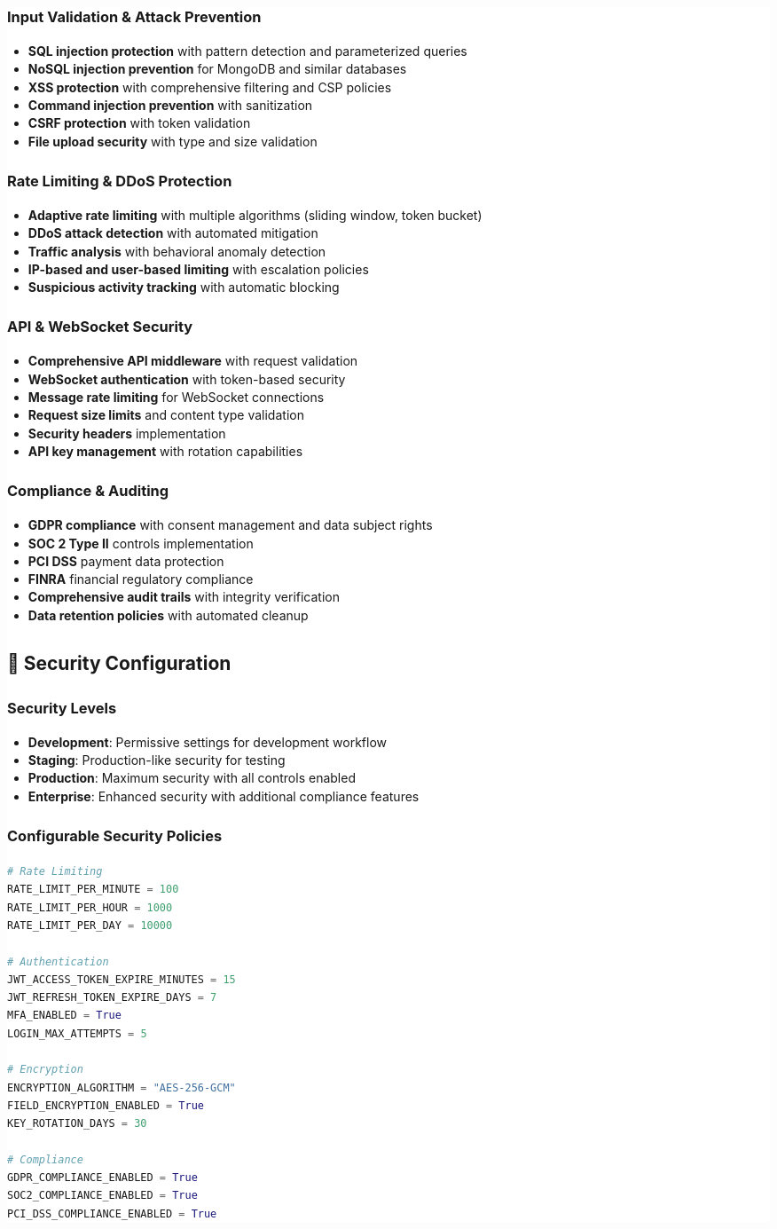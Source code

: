 ### Input Validation & Attack Prevention
- **SQL injection protection** with pattern detection and parameterized queries
- **NoSQL injection prevention** for MongoDB and similar databases
- **XSS protection** with comprehensive filtering and CSP policies
- **Command injection prevention** with sanitization
- **CSRF protection** with token validation
- **File upload security** with type and size validation

### Rate Limiting & DDoS Protection
- **Adaptive rate limiting** with multiple algorithms (sliding window, token bucket)
- **DDoS attack detection** with automated mitigation
- **Traffic analysis** with behavioral anomaly detection
- **IP-based and user-based limiting** with escalation policies
- **Suspicious activity tracking** with automatic blocking

### API & WebSocket Security
- **Comprehensive API middleware** with request validation
- **WebSocket authentication** with token-based security
- **Message rate limiting** for WebSocket connections
- **Request size limits** and content type validation
- **Security headers** implementation
- **API key management** with rotation capabilities

### Compliance & Auditing
- **GDPR compliance** with consent management and data subject rights
- **SOC 2 Type II** controls implementation
- **PCI DSS** payment data protection
- **FINRA** financial regulatory compliance
- **Comprehensive audit trails** with integrity verification
- **Data retention policies** with automated cleanup

## 🔧 Security Configuration

### Security Levels
- **Development**: Permissive settings for development workflow
- **Staging**: Production-like security for testing
- **Production**: Maximum security with all controls enabled
- **Enterprise**: Enhanced security with additional compliance features

### Configurable Security Policies
```python
# Rate Limiting
RATE_LIMIT_PER_MINUTE = 100
RATE_LIMIT_PER_HOUR = 1000
RATE_LIMIT_PER_DAY = 10000

# Authentication
JWT_ACCESS_TOKEN_EXPIRE_MINUTES = 15
JWT_REFRESH_TOKEN_EXPIRE_DAYS = 7
MFA_ENABLED = True
LOGIN_MAX_ATTEMPTS = 5

# Encryption
ENCRYPTION_ALGORITHM = "AES-256-GCM"
FIELD_ENCRYPTION_ENABLED = True
KEY_ROTATION_DAYS = 30

# Compliance
GDPR_COMPLIANCE_ENABLED = True
SOC2_COMPLIANCE_ENABLED = True
PCI_DSS_COMPLIANCE_ENABLED = True
```
